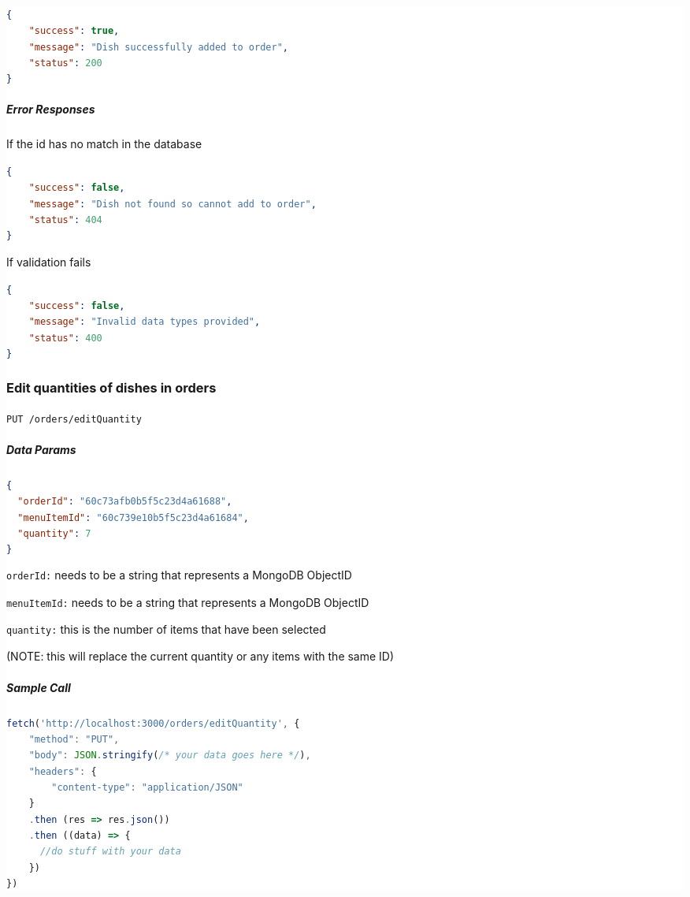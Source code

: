 ```json
{
    "success": true,
    "message": "Dish successfully added to order",
    "status": 200
}
```
##### Error Responses
If the id has no match in the database
```json
{
    "success": false,
    "message": "Dish not found so cannot add to order",
    "status": 404
}
```
If validation fails
```json
{
    "success": false,
    "message": "Invalid data types provided",
    "status": 400
}
```

### Edit quantities of dishes in orders
`PUT /orders/editQuantity`
##### Data Params
```json
{
  "orderId": "60c73afb0b5f5c23d4a61688",
  "menuItemId": "60c739e10b5f5c23d4a61684",
  "quantity": 7
}
```
`orderId:` needs to be a string that represents a MongoDB ObjectID

`menuItemId:` needs to be a string that represents a MongoDB ObjectID

`quantity:` this is the number of items that have been selected 

(NOTE: this will replace the current quantity or any items with the same ID)

##### Sample Call

```javascript
fetch('http://localhost:3000/orders/editQuantity', {
    "method": "PUT",
    "body": JSON.stringify(/* your data goes here */),
    "headers": {  
        "content-type": "application/JSON"
    }
    .then (res => res.json())
    .then ((data) => {
      //do stuff with your data
    })
})
```
